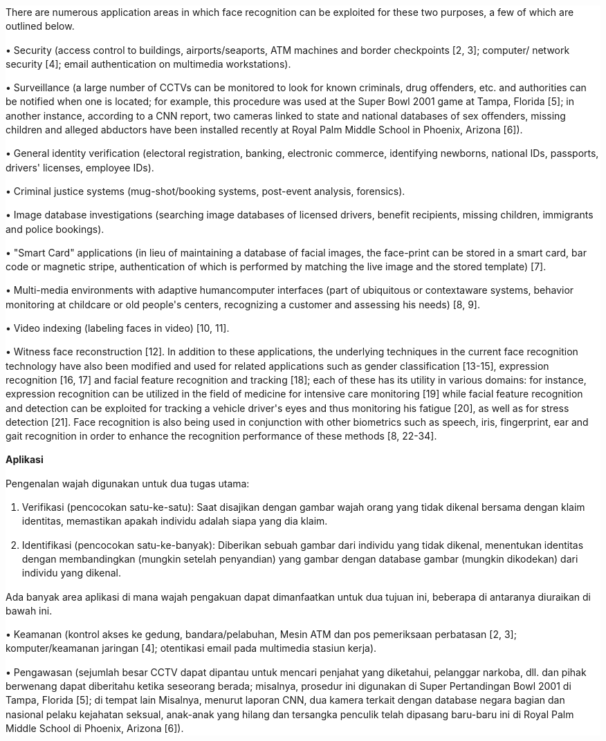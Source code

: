 There are numerous application areas in which face recognition can be exploited for these two purposes, a few of which are outlined below.

• Security (access control to buildings, airports/seaports, ATM machines and border checkpoints [2, 3]; computer/ network security [4]; email authentication on multimedia workstations).

• Surveillance (a large number of CCTVs can be monitored to look for known criminals, drug offenders, etc. and authorities can be notified when one is located; for example, this procedure was used at the Super Bowl 2001 game at Tampa, Florida [5]; in another instance, according to a CNN report, two cameras linked to state and national databases of sex offenders, missing children and alleged abductors have been installed recently at Royal Palm Middle School in Phoenix, Arizona [6]).

• General identity verification (electoral registration, banking, electronic commerce, identifying newborns, national IDs, passports, drivers' licenses, employee IDs).

• Criminal justice systems (mug-shot/booking systems, post-event analysis, forensics).

• Image database investigations (searching image databases of licensed drivers, benefit recipients, missing children, immigrants and police bookings).

• "Smart Card" applications (in lieu of maintaining a database of facial images, the face-print can be stored in a smart card, bar code or magnetic stripe, authentication of which is performed by matching the live image and the stored template) [7].

• Multi-media environments with adaptive humancomputer interfaces (part of ubiquitous or contextaware systems, behavior monitoring at childcare or old people's centers, recognizing a customer and assessing his needs) [8, 9].

• Video indexing (labeling faces in video) [10, 11].

• Witness face reconstruction [12]. In addition to these applications, the underlying techniques in the current face recognition technology have also been modified and used for related applications such as gender classification [13-15], expression recognition [16, 17] and facial feature recognition and tracking [18]; each of these has its utility in various domains: for instance, expression recognition can be utilized in the field of medicine for intensive care monitoring [19] while facial feature recognition and detection can be exploited for tracking a vehicle driver's eyes and thus monitoring his fatigue [20], as well as for stress detection [21]. Face recognition is also being used in conjunction with other biometrics such as speech, iris, fingerprint, ear and gait recognition in order to enhance the recognition performance of these methods [8, 22-34].

**Aplikasi**

Pengenalan wajah digunakan untuk dua tugas utama:

1. Verifikasi (pencocokan satu-ke-satu): Saat disajikan dengan gambar wajah orang yang tidak dikenal bersama dengan klaim identitas, memastikan apakah individu adalah siapa yang dia klaim.

2. Identifikasi (pencocokan satu-ke-banyak): Diberikan sebuah gambar dari individu yang tidak dikenal, menentukan identitas dengan membandingkan (mungkin setelah penyandian) yang gambar dengan database gambar (mungkin dikodekan) dari individu yang dikenal.

Ada banyak area aplikasi di mana wajah pengakuan dapat dimanfaatkan untuk dua tujuan ini, beberapa di antaranya diuraikan di bawah ini.

• Keamanan (kontrol akses ke gedung, bandara/pelabuhan, Mesin ATM dan pos pemeriksaan perbatasan [2, 3]; komputer/keamanan jaringan [4]; otentikasi email pada multimedia stasiun kerja).

• Pengawasan (sejumlah besar CCTV dapat dipantau untuk mencari penjahat yang diketahui, pelanggar narkoba, dll. dan pihak berwenang dapat diberitahu ketika seseorang berada; misalnya, prosedur ini digunakan di Super Pertandingan Bowl 2001 di Tampa, Florida [5]; di tempat lain Misalnya, menurut laporan CNN, dua kamera terkait dengan database negara bagian dan nasional pelaku kejahatan seksual, anak-anak yang hilang dan tersangka penculik telah dipasang baru-baru ini di Royal Palm Middle School di Phoenix, Arizona [6]).
